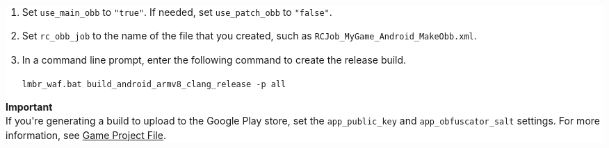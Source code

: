 1. Set `use_main_obb` to `"true"`\. If needed, set `use_patch_obb` to `"false"`\.

1. Set `rc_obb_job` to the name of the file that you created, such as `RCJob_MyGame_Android_MakeObb.xml`\.

1. In a command line prompt, enter the following command to create the release build\.

   ```
   lmbr_waf.bat build_android_armv8_clang_release -p all
   ```

**Important**  
If you're generating a build to upload to the Google Play store, set the `app_public_key` and `app_obfuscator_salt` settings\. For more information, see [Game Project File](additional-details-for-android.md#game-project-file)\.